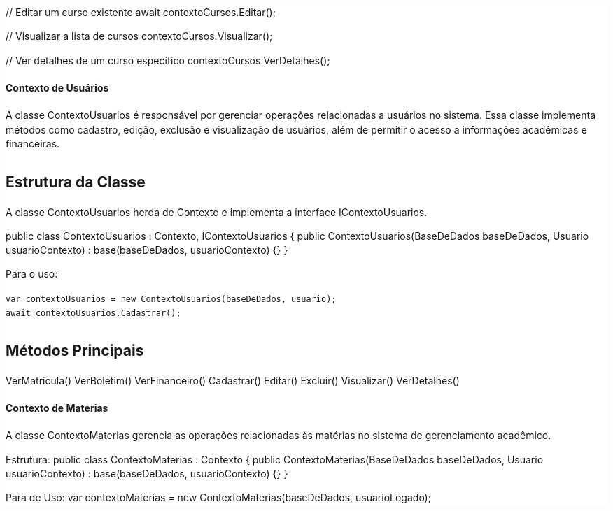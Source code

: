 // Editar um curso existente
await contextoCursos.Editar();

// Visualizar a lista de cursos
contextoCursos.Visualizar();

// Ver detalhes de um curso específico
contextoCursos.VerDetalhes();


#### Contexto de Usuários

A classe ContextoUsuarios é responsável por gerenciar operações relacionadas a usuários no sistema. Essa classe implementa métodos como cadastro, edição, exclusão e visualização de usuários, além de permitir o acesso a informações acadêmicas e financeiras.

## Estrutura da Classe
A classe ContextoUsuarios herda de Contexto<Usuario> e implementa a interface IContextoUsuarios. 

public class ContextoUsuarios : Contexto<Usuario>, IContextoUsuarios
{
	public ContextoUsuarios(BaseDeDados baseDeDados, Usuario usuarioContexto) :
		base(baseDeDados, usuarioContexto) {}
  }

Para o uso:
```
var contextoUsuarios = new ContextoUsuarios(baseDeDados, usuario);
await contextoUsuarios.Cadastrar();
```

## Métodos Principais
VerMatricula()
VerBoletim()
VerFinanceiro()
Cadastrar()
Editar()
Excluir()
Visualizar()
VerDetalhes()

#### Contexto de Materias

A classe ContextoMaterias gerencia as operações relacionadas às matérias no sistema de gerenciamento acadêmico.

Estrutura:
public class ContextoMaterias : Contexto<Materia>
{
    public ContextoMaterias(BaseDeDados baseDeDados, Usuario usuarioContexto) 
        : base(baseDeDados, usuarioContexto) {}
}

Para de Uso:
var contextoMaterias = new ContextoMaterias(baseDeDados, usuarioLogado);
